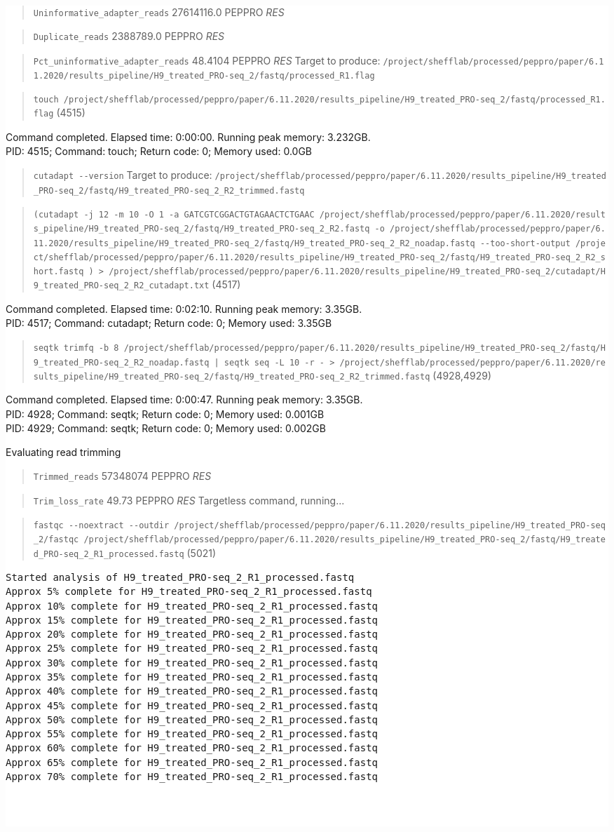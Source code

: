 > `Uninformative_adapter_reads`	27614116.0	PEPPRO	_RES_

> `Duplicate_reads`	2388789.0	PEPPRO	_RES_

> `Pct_uninformative_adapter_reads`	48.4104	PEPPRO	_RES_
Target to produce: `/project/shefflab/processed/peppro/paper/6.11.2020/results_pipeline/H9_treated_PRO-seq_2/fastq/processed_R1.flag`  

> `touch /project/shefflab/processed/peppro/paper/6.11.2020/results_pipeline/H9_treated_PRO-seq_2/fastq/processed_R1.flag` (4515)
<pre>
</pre>
Command completed. Elapsed time: 0:00:00. Running peak memory: 3.232GB.  
  PID: 4515;	Command: touch;	Return code: 0;	Memory used: 0.0GB


> `cutadapt --version`
Target to produce: `/project/shefflab/processed/peppro/paper/6.11.2020/results_pipeline/H9_treated_PRO-seq_2/fastq/H9_treated_PRO-seq_2_R2_trimmed.fastq`  

> `(cutadapt -j 12 -m 10 -O 1 -a GATCGTCGGACTGTAGAACTCTGAAC /project/shefflab/processed/peppro/paper/6.11.2020/results_pipeline/H9_treated_PRO-seq_2/fastq/H9_treated_PRO-seq_2_R2.fastq -o /project/shefflab/processed/peppro/paper/6.11.2020/results_pipeline/H9_treated_PRO-seq_2/fastq/H9_treated_PRO-seq_2_R2_noadap.fastq --too-short-output /project/shefflab/processed/peppro/paper/6.11.2020/results_pipeline/H9_treated_PRO-seq_2/fastq/H9_treated_PRO-seq_2_R2_short.fastq ) > /project/shefflab/processed/peppro/paper/6.11.2020/results_pipeline/H9_treated_PRO-seq_2/cutadapt/H9_treated_PRO-seq_2_R2_cutadapt.txt` (4517)
<pre>
</pre>
Command completed. Elapsed time: 0:02:10. Running peak memory: 3.35GB.  
  PID: 4517;	Command: cutadapt;	Return code: 0;	Memory used: 3.35GB


> `seqtk trimfq -b 8 /project/shefflab/processed/peppro/paper/6.11.2020/results_pipeline/H9_treated_PRO-seq_2/fastq/H9_treated_PRO-seq_2_R2_noadap.fastq | seqtk seq -L 10 -r - > /project/shefflab/processed/peppro/paper/6.11.2020/results_pipeline/H9_treated_PRO-seq_2/fastq/H9_treated_PRO-seq_2_R2_trimmed.fastq` (4928,4929)
<pre>
</pre>
Command completed. Elapsed time: 0:00:47. Running peak memory: 3.35GB.  
  PID: 4928;	Command: seqtk;	Return code: 0;	Memory used: 0.001GB  
  PID: 4929;	Command: seqtk;	Return code: 0;	Memory used: 0.002GB

Evaluating read trimming

> `Trimmed_reads`	57348074	PEPPRO	_RES_

> `Trim_loss_rate`	49.73	PEPPRO	_RES_
Targetless command, running...  

> `fastqc --noextract --outdir /project/shefflab/processed/peppro/paper/6.11.2020/results_pipeline/H9_treated_PRO-seq_2/fastqc /project/shefflab/processed/peppro/paper/6.11.2020/results_pipeline/H9_treated_PRO-seq_2/fastq/H9_treated_PRO-seq_2_R1_processed.fastq` (5021)
<pre>
Started analysis of H9_treated_PRO-seq_2_R1_processed.fastq
Approx 5% complete for H9_treated_PRO-seq_2_R1_processed.fastq
Approx 10% complete for H9_treated_PRO-seq_2_R1_processed.fastq
Approx 15% complete for H9_treated_PRO-seq_2_R1_processed.fastq
Approx 20% complete for H9_treated_PRO-seq_2_R1_processed.fastq
Approx 25% complete for H9_treated_PRO-seq_2_R1_processed.fastq
Approx 30% complete for H9_treated_PRO-seq_2_R1_processed.fastq
Approx 35% complete for H9_treated_PRO-seq_2_R1_processed.fastq
Approx 40% complete for H9_treated_PRO-seq_2_R1_processed.fastq
Approx 45% complete for H9_treated_PRO-seq_2_R1_processed.fastq
Approx 50% complete for H9_treated_PRO-seq_2_R1_processed.fastq
Approx 55% complete for H9_treated_PRO-seq_2_R1_processed.fastq
Approx 60% complete for H9_treated_PRO-seq_2_R1_processed.fastq
Approx 65% complete for H9_treated_PRO-seq_2_R1_processed.fastq
Approx 70% complete for H9_treated_PRO-seq_2_R1_processed.fastq